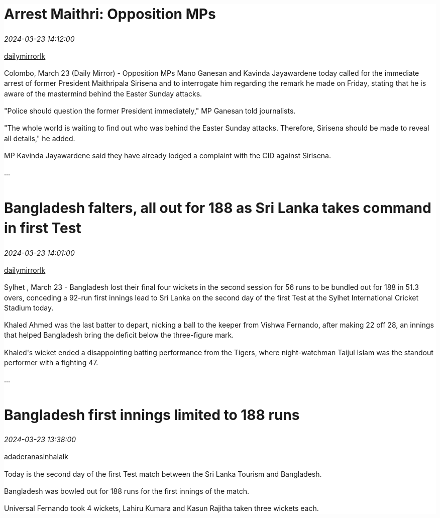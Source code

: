 

# Arrest Maithri: Opposition MPs

*2024-03-23 14:12:00*

[dailymirrorlk](https://www.dailymirror.lk/breaking-news/Arrest-Maithri-Opposition-MPs/108-279465)

Colombo, March 23 (Daily Mirror) - Opposition MPs Mano Ganesan and Kavinda Jayawardene today called for the immediate arrest of former President Maithripala Sirisena and to interrogate him regarding the remark he made on Friday, stating that he is aware of the mastermind behind the Easter Sunday attacks.

"Police should question the former President immediately," MP Ganesan told journalists.

"The whole world is waiting to find out who was behind the Easter Sunday attacks. Therefore, Sirisena should be made to reveal all details," he added.

MP Kavinda Jayawardene said they have already lodged a complaint with the CID against Sirisena.

...



# Bangladesh falters, all out for 188 as Sri Lanka takes command in first Test

*2024-03-23 14:01:00*

[dailymirrorlk](https://www.dailymirror.lk/breaking-news/Bangladesh-falters-all-out-for-188-as-Sri-Lanka-takes-command-in-first-Test/108-279464)

Sylhet , March 23 - Bangladesh lost their final four wickets in the second session for 56 runs to be bundled out for 188 in 51.3 overs, conceding a 92-run first innings lead to Sri Lanka on the second day of the first Test at the Sylhet International Cricket Stadium today.

Khaled Ahmed was the last batter to depart, nicking a ball to the keeper from Vishwa Fernando, after making 22 off 28, an innings that helped Bangladesh bring the deficit below the three-figure mark.

Khaled's wicket ended a disappointing batting performance from the Tigers, where night-watchman Taijul Islam was the standout performer with a fighting 47.

...



# Bangladesh first innings limited to 188 runs

*2024-03-23 13:38:00*

[adaderanasinhalalk](http://sinhala.adaderana.lk/news/194844)

Today is the second day of the first Test match between the Sri Lanka Tourism and Bangladesh.

Bangladesh was bowled out for 188 runs for the first innings of the match.

Universal Fernando took 4 wickets, Lahiru Kumara and Kasun Rajitha taken three wickets each.
